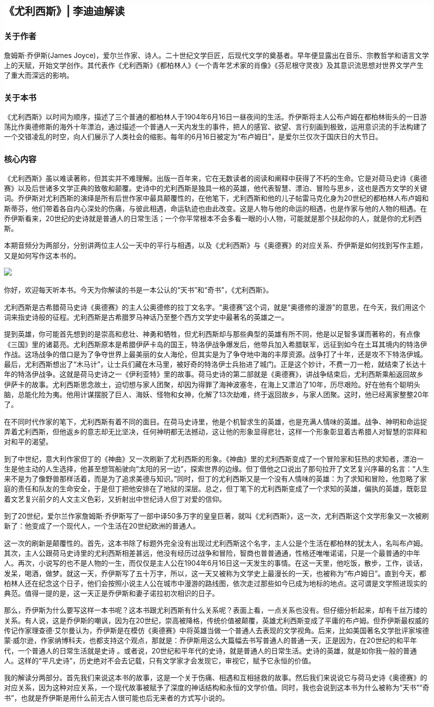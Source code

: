 ## 《尤利西斯》| 李迪迪解读

### 关于作者 

詹姆斯·乔伊斯(James Joyce)，爱尔兰作家、诗人。二十世纪文学巨匠，后现代文学的奠基者。早年便显露出在音乐、宗教哲学和语言文学上的天赋，开始文学创作。其代表作《尤利西斯》《都柏林人》《一个青年艺术家的肖像》《芬尼根守灵夜》及其意识流思想对世界文学产生了重大而深远的影响。

### 关于本书 

《尤利西斯》以时间为顺序，描述了三个普通的都柏林人于1904年6月16日一昼夜间的生活。乔伊斯将主人公布卢姆在都柏林街头的一日游荡比作奥德修斯的海外十年漂泊，通过描述一个普通人一天内发生的事件，把人的感官、欲望、言行刻画到极致，运用意识流的手法构建了一个交错凌乱的时空，向人们展示了人类社会的缩影。每年的6月16日被定为“布卢姆日”，是爱尔兰仅次于国庆日的大节日。

### 核心内容 

《尤利西斯》虽以难读著称，但其实并不难理解。出版一百年来，它在无数读者的阅读和阐释中获得了不朽的生命。它是对荷马史诗《奥德赛》以及后世诸多文学正典的致敬和颠覆。史诗中的尤利西斯是独具一格的英雄，他代表智慧、漂泊、冒险与思乡，这也是西方文学的关键词。乔伊斯对尤利西斯的演绎是所有后世作家中最具颠覆性的，在他笔下，尤利西斯和他的儿子帖雷马克化身为20世纪的都柏林人布卢姆和斯蒂芬，他们带着各自内心深处的伤痛，与彼此相遇，命运轨迹也由此改变。这是人物与他的命运的相遇，也是作家与他的人物的相遇。在乔伊斯看来，20世纪的史诗就是普通人的日常生活；一个你平常根本不会多看一眼的小人物，可能就是那个扶起你的人，就是你的尤利西斯。

本期音频分为两部分，分别讲两位主人公一天中的平行与相遇，以及《尤利西斯》与《奥德赛》的对应关系、乔伊斯是如何找到写作主题，又是如何写作这本书的。

<img  src="https://piccdn.umiwi.com/uploader/image/ddarticle/2021102318/1755551681623360296" width="845"/>



你好，欢迎每天听本书。今天为你解读的书是一本公认的“天书”和“奇书”，《尤利西斯》。

尤利西斯是古希腊荷马史诗《奥德赛》的主人公奥德修的拉丁文名字。“奥德赛”这个词，就是“奥德修的漫游”的意思，在今天，我们用这个词来指史诗般的征程。尤利西斯是古希腊罗马神话乃至整个西方文学史中最著名的英雄之一。

提到英雄，你可能首先想到的是崇高和悲壮、神勇和牺牲，但尤利西斯却与那些典型的英雄有所不同，他是以足智多谋而著称的，有点像《三国》里的诸葛亮。尤利西斯原本是希腊伊萨卡岛的国王，特洛伊战争爆发后，他带兵加入希腊联军，远征到如今在土耳其境内的特洛伊作战。这场战争的借口是为了争夺世界上最美丽的女人海伦，但其实是为了争夺地中海的丰厚资源。战争打了十年，还是攻不下特洛伊城。最后，尤利西斯想出了“木马计”，让士兵们藏在木马里，被好奇的特洛伊士兵抬进了城门。正是这个妙计，不费一刀一枪，就结束了长达十年的特洛伊战争。这就是荷马史诗之一《伊利亚特》里的故事。荷马史诗的第二部就是《奥德赛》，讲战争结束后，尤利西斯乘船返回故乡伊萨卡的故事。尤利西斯思念故土，迫切想与家人团聚，却因为得罪了海神波塞冬，在海上又漂泊了10年，历尽艰险。好在他有个聪明头脑，总能化险为夷。他用计谋摆脱了巨人、海妖、怪物和女神，化解了13次劫难，终于返回故乡，与家人团聚。这时，他已经离家整整20年了。

在不同时代作家的笔下，尤利西斯有着不同的面目。在荷马史诗里，他是个机智求生的英雄，也是充满人情味的英雄。战争、神明和命运捉弄着尤利西斯，但他返乡的意志却无比坚决，任何神明都无法撼动，这让他的形象显得悲壮，这样一个形象彰显着古希腊人对智慧的崇拜和对和平的渴望。

到了中世纪，意大利作家但丁的《神曲》又一次刷新了尤利西斯的形象。《神曲》里的尤利西斯变成了一个冒险家和狂热的求知者，漂泊一生是他主动的人生选择，他甚至想驾船驶向“太阳的另一边”，探索世界的边缘。但丁借他之口说出了那句拉开了文艺复兴序幕的名言：“人生来不是为了像野兽那样活着，而是为了追求美德与知识。”同时，但丁的尤利西斯又是一个没有人情味的英雄：为了求知和冒险，他忽略了家庭的责任和队友的生命安全，于是但丁把他安排在了地狱的深层。总之，但丁笔下的尤利西斯变成了一个求知的英雄，偏执的英雄，既彰显着文艺复兴前夕的人文主义色彩，又折射出中世纪诗人但丁对爱的信仰。

到了20世纪，爱尔兰作家詹姆斯·乔伊斯写了一部中译50多万字的皇皇巨著，就叫《尤利西斯》，这一次，尤利西斯这个文学形象又一次被刷新了：他变成了一个现代人，一个生活在20世纪欧洲的普通人。

这一次的刷新是颠覆性的。首先，这本书除了标题外完全没有出现过尤利西斯这个名字，主人公是个生活在都柏林的犹太人，名叫布卢姆。其次，主人公跟荷马史诗里的尤利西斯相差甚远，他没有经历过战争和冒险，智商也普普通通，性格还唯唯诺诺，只是一个最普通的中年人。再次，小说写的也不是人物的一生，而仅仅是主人公在1904年6月16日这一天发生的事情。在这一天里，他吃饭，散步，工作，谈话，发呆，喝酒，做梦。就这一天，乔伊斯写了五十万字，所以，这一天又被称为文学史上最漫长的一天，也被称为“布卢姆日”。直到今天，都柏林人还在纪念这个日子，他们会按照小说主人公在城市中漫游的路线图，依次走过那些如今已成为地标的地点。这可谓是文学照进现实的典范。值得一提的是，这一天正是乔伊斯和妻子诺拉初次相识的日子。

那么，乔伊斯为什么要写这样一本书呢？这本书跟尤利西斯有什么关系呢？表面上看，一点关系也没有。但仔细分析起来，却有千丝万缕的关系。有人说，这是乔伊斯的嘲讽，因为在20世纪，崇高被降格，传统价值被颠覆，英雄尤利西斯变成了平庸的布卢姆。但乔伊斯最权威的传记作家理查德·艾尔曼认为，乔伊斯是在模仿《奥德赛》中将英雄当做一个普通人去表现的文学视角。后来，比如美国著名文学批评家埃德蒙·威尔逊，作家纳博科夫，也都支持这个观点，那就是：乔伊斯用这么大篇幅去书写普通人的普通一天，正是因为，在20世纪的和平年代，一个普通人的日常生活就是史诗 。或者说，20世纪和平年代的史诗，就是普通人的日常生活。史诗的英雄，就是如你我一般的普通人。这样的“平凡史诗”，历史绝对不会去记载，只有文学家才会发现它，审视它，赋予它永恒的价值。

我的解读分两部分。首先我们来说这本书的故事，这是一个关于伤痛、相遇和互相拯救的故事。然后我们来说说它与荷马史诗《奥德赛》的对应关系，因为这种对应关系，一个现代故事被赋予了深度的神话结构和永恒的文学价值。同时，我也会说到这本书为什么被称为“天书”“奇书”，也就是乔伊斯是用什么前无古人很可能也后无来者的方式写小说的。
